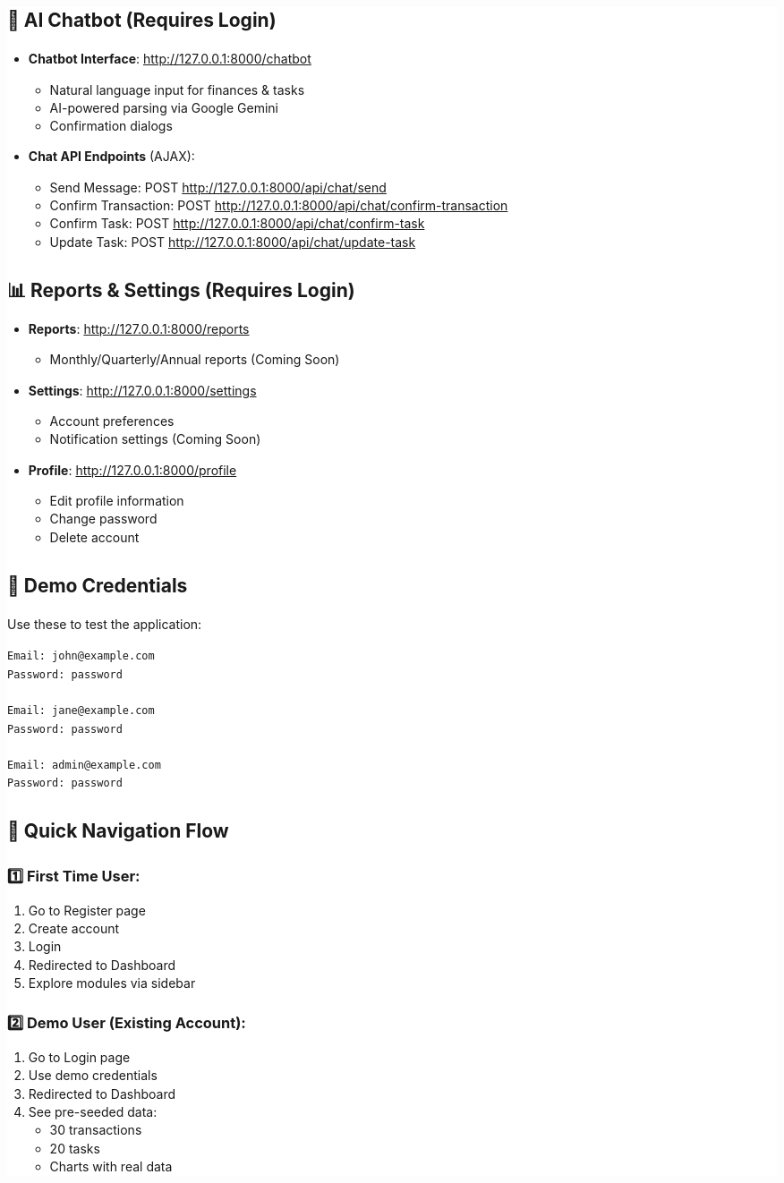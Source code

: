 ## 🤖 AI Chatbot (Requires Login)
- **Chatbot Interface**: http://127.0.0.1:8000/chatbot
  - Natural language input for finances & tasks
  - AI-powered parsing via Google Gemini
  - Confirmation dialogs

- **Chat API Endpoints** (AJAX):
  - Send Message: POST http://127.0.0.1:8000/api/chat/send
  - Confirm Transaction: POST http://127.0.0.1:8000/api/chat/confirm-transaction
  - Confirm Task: POST http://127.0.0.1:8000/api/chat/confirm-task
  - Update Task: POST http://127.0.0.1:8000/api/chat/update-task

## 📊 Reports & Settings (Requires Login)
- **Reports**: http://127.0.0.1:8000/reports
  - Monthly/Quarterly/Annual reports (Coming Soon)

- **Settings**: http://127.0.0.1:8000/settings
  - Account preferences
  - Notification settings (Coming Soon)

- **Profile**: http://127.0.0.1:8000/profile
  - Edit profile information
  - Change password
  - Delete account

## 🎨 Demo Credentials
Use these to test the application:

```
Email: john@example.com
Password: password

Email: jane@example.com
Password: password

Email: admin@example.com
Password: password
```

## 🔧 Quick Navigation Flow

### 1️⃣ First Time User:
1. Go to Register page
2. Create account
3. Login
4. Redirected to Dashboard
5. Explore modules via sidebar

### 2️⃣ Demo User (Existing Account):
1. Go to Login page
2. Use demo credentials
3. Redirected to Dashboard
4. See pre-seeded data:
   - 30 transactions
   - 20 tasks
   - Charts with real data
